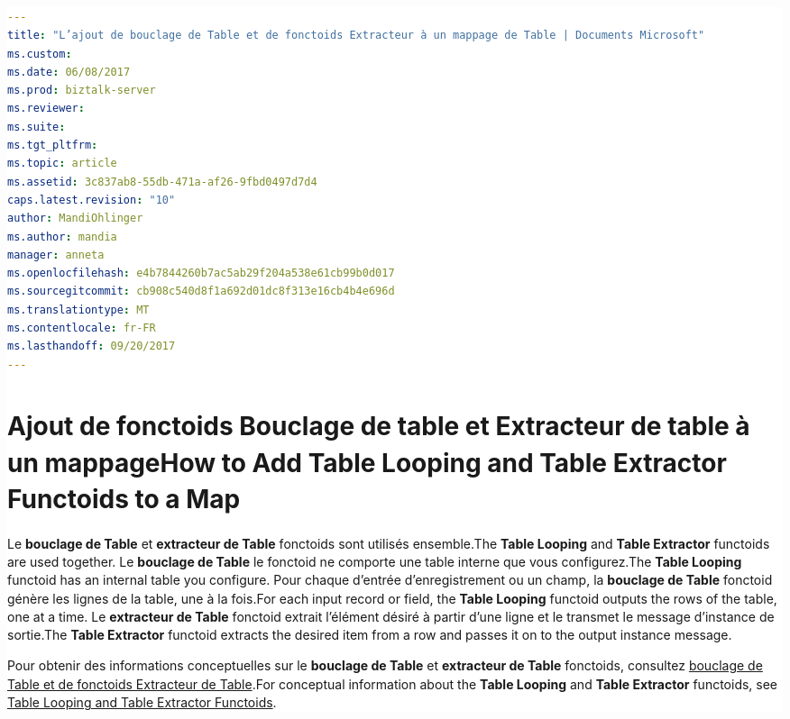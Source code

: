 ```yaml
---
title: "L’ajout de bouclage de Table et de fonctoids Extracteur à un mappage de Table | Documents Microsoft"
ms.custom: 
ms.date: 06/08/2017
ms.prod: biztalk-server
ms.reviewer: 
ms.suite: 
ms.tgt_pltfrm: 
ms.topic: article
ms.assetid: 3c837ab8-55db-471a-af26-9fbd0497d7d4
caps.latest.revision: "10"
author: MandiOhlinger
ms.author: mandia
manager: anneta
ms.openlocfilehash: e4b7844260b7ac5ab29f204a538e61cb99b0d017
ms.sourcegitcommit: cb908c540d8f1a692d01dc8f313e16cb4b4e696d
ms.translationtype: MT
ms.contentlocale: fr-FR
ms.lasthandoff: 09/20/2017
---
```

# <a name="how-to-add-table-looping-and-table-extractor-functoids-to-a-map"></a><span data-ttu-id="a82c4-102">Ajout de fonctoids Bouclage de table et Extracteur de table à un mappage</span><span class="sxs-lookup"><span data-stu-id="a82c4-102">How to Add Table Looping and Table Extractor Functoids to a Map</span></span>
<span data-ttu-id="a82c4-103">Le **bouclage de Table** et **extracteur de Table** fonctoids sont utilisés ensemble.</span><span class="sxs-lookup"><span data-stu-id="a82c4-103">The **Table Looping** and **Table Extractor** functoids are used together.</span></span> <span data-ttu-id="a82c4-104">Le **bouclage de Table** le fonctoid ne comporte une table interne que vous configurez.</span><span class="sxs-lookup"><span data-stu-id="a82c4-104">The **Table Looping** functoid has an internal table you configure.</span></span> <span data-ttu-id="a82c4-105">Pour chaque d’entrée d’enregistrement ou un champ, la **bouclage de Table** fonctoid génère les lignes de la table, une à la fois.</span><span class="sxs-lookup"><span data-stu-id="a82c4-105">For each input record or field, the **Table Looping** functoid outputs the rows of the table, one at a time.</span></span> <span data-ttu-id="a82c4-106">Le **extracteur de Table** fonctoid extrait l’élément désiré à partir d’une ligne et le transmet le message d’instance de sortie.</span><span class="sxs-lookup"><span data-stu-id="a82c4-106">The **Table Extractor** functoid extracts the desired item from a row and passes it on to the output instance message.</span></span>  
  
 <span data-ttu-id="a82c4-107">Pour obtenir des informations conceptuelles sur le **bouclage de Table** et **extracteur de Table** fonctoids, consultez [bouclage de Table et de fonctoids Extracteur de Table](../core/table-looping-and-table-extractor-functoids.md).</span><span class="sxs-lookup"><span data-stu-id="a82c4-107">For conceptual information about the **Table Looping** and **Table Extractor** functoids, see [Table Looping and Table Extractor Functoids](../core/table-looping-and-table-extractor-functoids.md).</span></span>  
  
